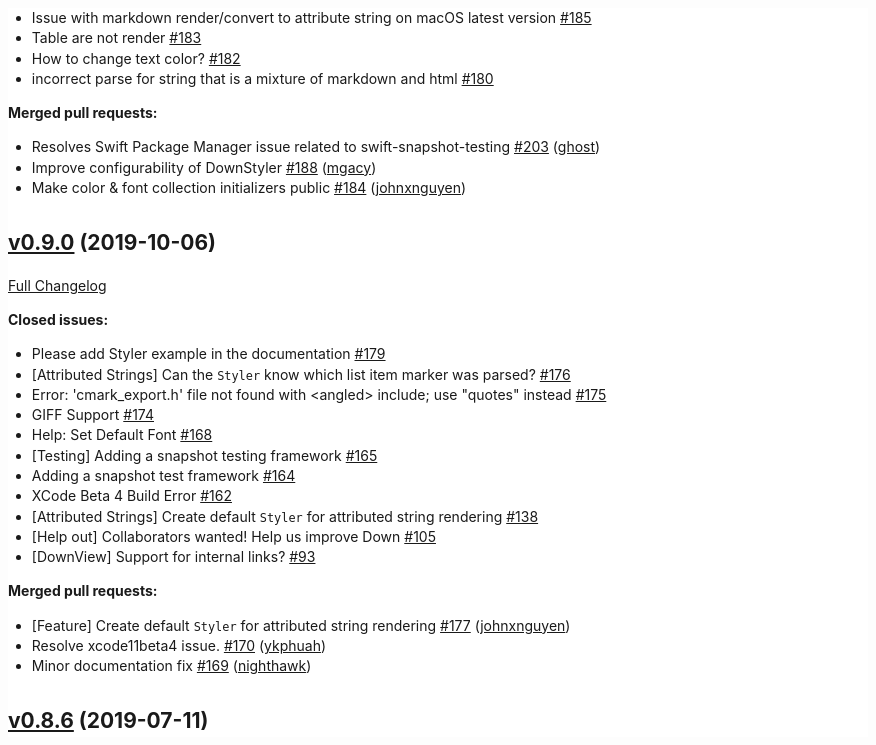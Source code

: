 - Issue with markdown render/convert to attribute string on macOS latest version [\#185](https://github.com/johnxnguyen/Down/issues/185)
- Table are not render [\#183](https://github.com/johnxnguyen/Down/issues/183)
- How to change text color? [\#182](https://github.com/johnxnguyen/Down/issues/182)
- incorrect parse for string that is a mixture of markdown and html [\#180](https://github.com/johnxnguyen/Down/issues/180)

**Merged pull requests:**

- Resolves Swift Package Manager issue related to swift-snapshot-testing [\#203](https://github.com/johnxnguyen/Down/pull/203) ([ghost](https://github.com/ghost))
- Improve configurability of DownStyler [\#188](https://github.com/johnxnguyen/Down/pull/188) ([mgacy](https://github.com/mgacy))
- Make color & font collection initializers public [\#184](https://github.com/johnxnguyen/Down/pull/184) ([johnxnguyen](https://github.com/johnxnguyen))

## [v0.9.0](https://github.com/johnxnguyen/Down/tree/v0.9.0) (2019-10-06)

[Full Changelog](https://github.com/johnxnguyen/Down/compare/v0.8.6...v0.9.0)

**Closed issues:**

- Please add Styler example in the documentation [\#179](https://github.com/johnxnguyen/Down/issues/179)
- \[Attributed Strings\] Can the `Styler` know which list item marker was parsed? [\#176](https://github.com/johnxnguyen/Down/issues/176)
- Error: 'cmark\_export.h' file not found with \<angled\> include; use "quotes" instead [\#175](https://github.com/johnxnguyen/Down/issues/175)
- GIFF Support [\#174](https://github.com/johnxnguyen/Down/issues/174)
- Help: Set Default Font [\#168](https://github.com/johnxnguyen/Down/issues/168)
- \[Testing\] Adding a snapshot testing framework [\#165](https://github.com/johnxnguyen/Down/issues/165)
- Adding a snapshot test framework [\#164](https://github.com/johnxnguyen/Down/issues/164)
- XCode Beta 4 Build Error [\#162](https://github.com/johnxnguyen/Down/issues/162)
- \[Attributed Strings\] Create default `Styler` for attributed string rendering [\#138](https://github.com/johnxnguyen/Down/issues/138)
- \[Help out\] Collaborators wanted! Help us improve Down [\#105](https://github.com/johnxnguyen/Down/issues/105)
- \[DownView\] Support for internal links? [\#93](https://github.com/johnxnguyen/Down/issues/93)

**Merged pull requests:**

- \[Feature\] Create default `Styler` for attributed string rendering [\#177](https://github.com/johnxnguyen/Down/pull/177) ([johnxnguyen](https://github.com/johnxnguyen))
- Resolve xcode11beta4 issue. [\#170](https://github.com/johnxnguyen/Down/pull/170) ([ykphuah](https://github.com/ykphuah))
- Minor documentation fix [\#169](https://github.com/johnxnguyen/Down/pull/169) ([nighthawk](https://github.com/nighthawk))

## [v0.8.6](https://github.com/johnxnguyen/Down/tree/v0.8.6) (2019-07-11)

